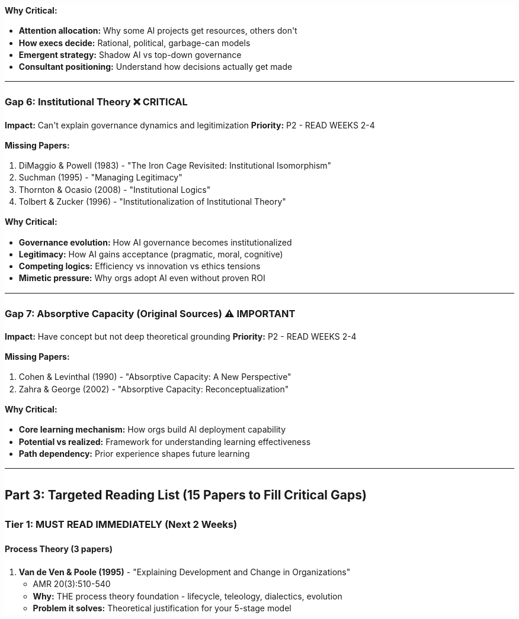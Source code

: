 **Why Critical:**
- **Attention allocation:** Why some AI projects get resources, others don't
- **How execs decide:** Rational, political, garbage-can models
- **Emergent strategy:** Shadow AI vs top-down governance
- **Consultant positioning:** Understand how decisions actually get made

---

### Gap 6: Institutional Theory ❌ **CRITICAL**
**Impact:** Can't explain governance dynamics and legitimization
**Priority:** P2 - READ WEEKS 2-4

**Missing Papers:**
1. DiMaggio & Powell (1983) - "The Iron Cage Revisited: Institutional Isomorphism"
2. Suchman (1995) - "Managing Legitimacy"
3. Thornton & Ocasio (2008) - "Institutional Logics"
4. Tolbert & Zucker (1996) - "Institutionalization of Institutional Theory"

**Why Critical:**
- **Governance evolution:** How AI governance becomes institutionalized
- **Legitimacy:** How AI gains acceptance (pragmatic, moral, cognitive)
- **Competing logics:** Efficiency vs innovation vs ethics tensions
- **Mimetic pressure:** Why orgs adopt AI even without proven ROI

---

### Gap 7: Absorptive Capacity (Original Sources) ⚠️ **IMPORTANT**
**Impact:** Have concept but not deep theoretical grounding
**Priority:** P2 - READ WEEKS 2-4

**Missing Papers:**
1. Cohen & Levinthal (1990) - "Absorptive Capacity: A New Perspective"
2. Zahra & George (2002) - "Absorptive Capacity: Reconceptualization"

**Why Critical:**
- **Core learning mechanism:** How orgs build AI deployment capability
- **Potential vs realized:** Framework for understanding learning effectiveness
- **Path dependency:** Prior experience shapes future learning

---

## Part 3: Targeted Reading List (15 Papers to Fill Critical Gaps)

### Tier 1: MUST READ IMMEDIATELY (Next 2 Weeks)

#### Process Theory (3 papers)
1. **Van de Ven & Poole (1995)** - "Explaining Development and Change in Organizations"
   - AMR 20(3):510-540
   - **Why:** THE process theory foundation - lifecycle, teleology, dialectics, evolution
   - **Problem it solves:** Theoretical justification for your 5-stage model
